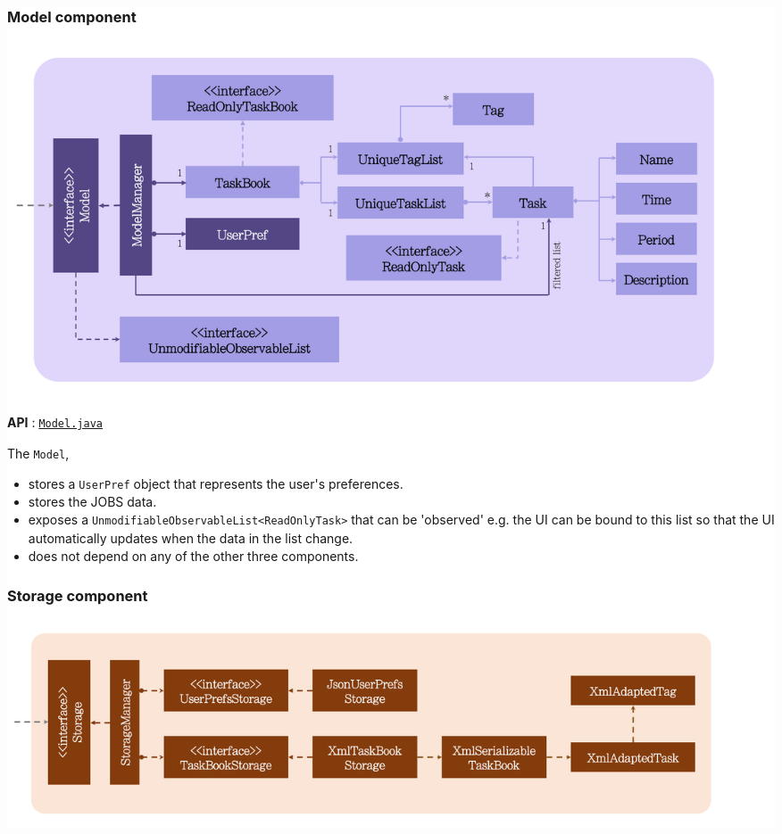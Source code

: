 ### Model component

<img src="images/Model_JOBS.png" width="800"><br>

**API** : [`Model.java`](../src/main/java/seedu/jobs/model/Model.java)

The `Model`,
* stores a `UserPref` object that represents the user's preferences.
* stores the JOBS data.
* exposes a `UnmodifiableObservableList<ReadOnlyTask>` that can be 'observed' e.g. the UI can be bound to this list
  so that the UI automatically updates when the data in the list change.
* does not depend on any of the other three components.

### Storage component

<img src="images/Storage_JOBS.png" width="800"><br>
